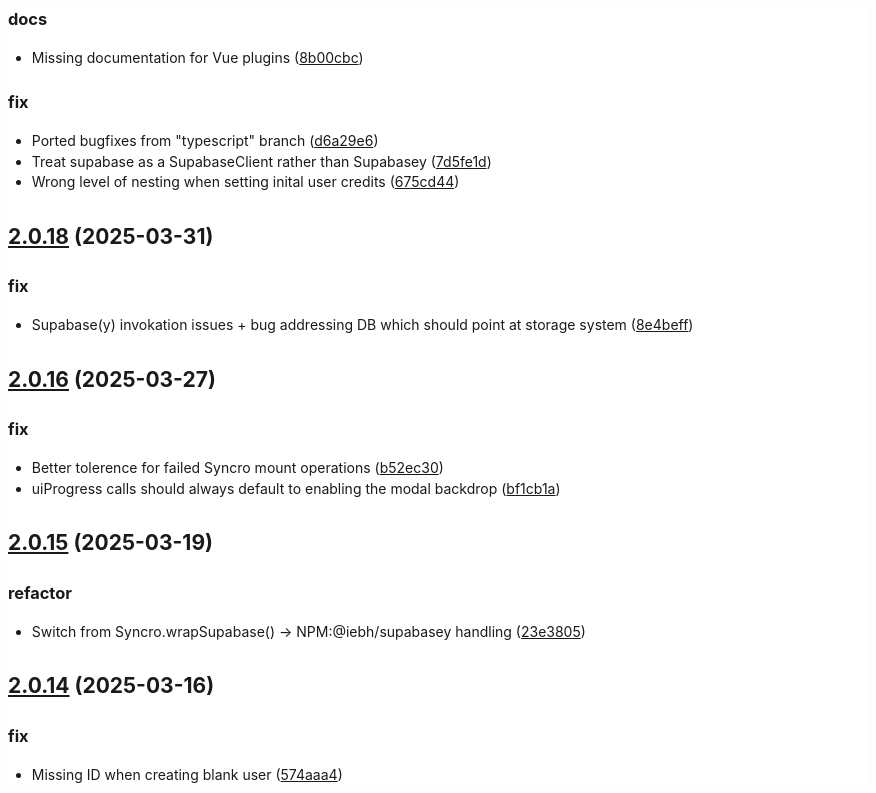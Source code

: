 ### docs

* Missing documentation for Vue plugins ([8b00cbc](https://github.com/IEBH/TERA-fy/commit/8b00cbcd39d1089fd54589e9e71437f80923a68d))

### fix

* Ported bugfixes from "typescript" branch ([d6a29e6](https://github.com/IEBH/TERA-fy/commit/d6a29e60e11b930daef33d234e77a7ef277d00dc))
* Treat supabase as a SupabaseClient rather than Supabasey ([7d5fe1d](https://github.com/IEBH/TERA-fy/commit/7d5fe1d2aa7275b4a1a5be0f1182c6a60674876e))
* Wrong level of nesting when setting inital user credits ([675cd44](https://github.com/IEBH/TERA-fy/commit/675cd445f38183d5aa8dd27a1b8d04a6ed6a6c4b))

## [2.0.18](https://github.com/IEBH/TERA-fy/compare/v2.0.16...v2.0.18) (2025-03-31)


### fix

* Supabase(y) invokation issues + bug addressing DB which should point at storage system ([8e4beff](https://github.com/IEBH/TERA-fy/commit/8e4beff42704c70afb88668659e8b9940f4c87a3))

## [2.0.16](https://github.com/IEBH/TERA-fy/compare/v2.0.15...v2.0.16) (2025-03-27)


### fix

* Better tolerence for failed Syncro mount operations ([b52ec30](https://github.com/IEBH/TERA-fy/commit/b52ec30af0a3f8e2853e196e5159be4e70c062d3))
* uiProgress calls should always default to enabling the modal backdrop ([bf1cb1a](https://github.com/IEBH/TERA-fy/commit/bf1cb1a4e67db67ea6d7cd484295d5d9b60aff83))

## [2.0.15](https://github.com/IEBH/TERA-fy/compare/v2.0.14...v2.0.15) (2025-03-19)


### refactor

* Switch from Syncro.wrapSupabase() -> NPM:@iebh/supabasey handling ([23e3805](https://github.com/IEBH/TERA-fy/commit/23e3805aecb70e130a727028df27c0d269d4d603))

## [2.0.14](https://github.com/IEBH/TERA-fy/compare/v2.0.13...v2.0.14) (2025-03-16)


### fix

* Missing ID when creating blank user ([574aaa4](https://github.com/IEBH/TERA-fy/commit/574aaa4204b02b90405a83e99086b82fdfce8f3d))
